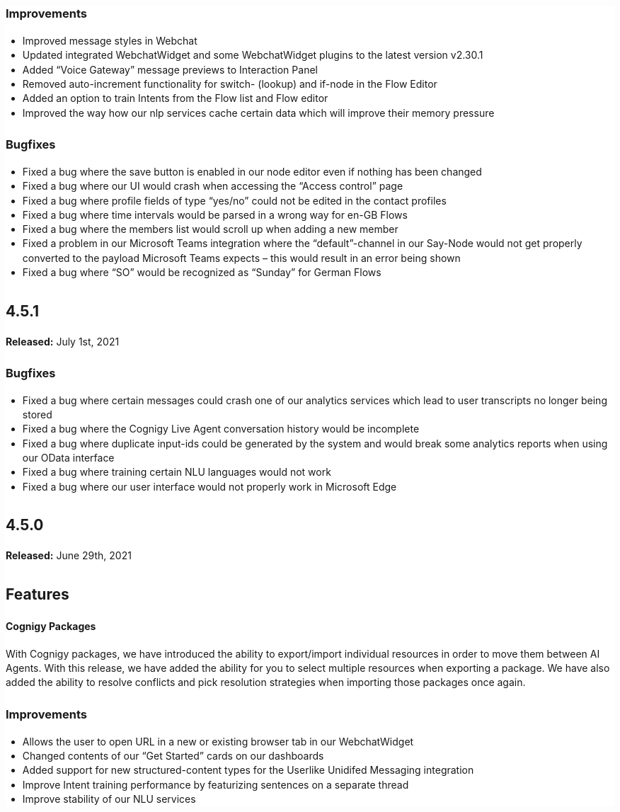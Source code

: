 ### Improvements
- Improved message styles in Webchat
- Updated integrated WebchatWidget and some WebchatWidget plugins to the latest version v2.30.1
- Added “Voice Gateway” message previews to Interaction Panel
- Removed auto-increment functionality for switch- (lookup) and if-node in the Flow Editor
- Added an option to train Intents from the Flow list and Flow editor
- Improved the way how our nlp services cache certain data which will improve their memory pressure

### Bugfixes
- Fixed a bug where the save button is enabled in our node editor even if nothing has been changed
- Fixed a bug where our  UI would crash when accessing the “Access control” page
- Fixed a bug where profile fields of type “yes/no” could not be edited in the contact profiles
- Fixed a bug where time intervals would be parsed in a wrong way for en-GB Flows
- Fixed a bug where the members list would scroll up when adding a new member
- Fixed a problem in our Microsoft Teams integration where the “default”-channel in our Say-Node would not get properly converted to the payload Microsoft Teams expects – this would result in an error being shown
- Fixed a bug where “SO” would be recognized as “Sunday” for German Flows


## 4.5.1
**Released:** July 1st, 2021

### Bugfixes
- Fixed a bug where certain messages could crash one of our analytics services which lead to user transcripts no longer being stored
- Fixed a bug where the Cognigy Live Agent conversation history would be incomplete
- Fixed a bug where duplicate input-ids could be generated by the system and would break some analytics reports when using our OData interface
- Fixed a bug where training certain NLU languages would not work
- Fixed a bug where our user interface would not properly work in Microsoft Edge


## 4.5.0
**Released:** June 29th, 2021

## Features
#### Cognigy Packages
With Cognigy packages,
we have introduced the ability to export/import individual resources in order to move them between AI Agents.
With this release, we have added the ability for you to select multiple resources when exporting a package.
We have also added the ability to resolve conflicts
and pick resolution strategies when importing those packages once again.

### Improvements
- Allows the user to open URL in a new or existing browser tab in our WebchatWidget
- Changed contents of our “Get Started” cards on our dashboards
- Added support for new structured-content types for the Userlike Unidifed Messaging integration
- Improve Intent training performance by featurizing sentences on a separate thread
- Improve stability of our NLU services
